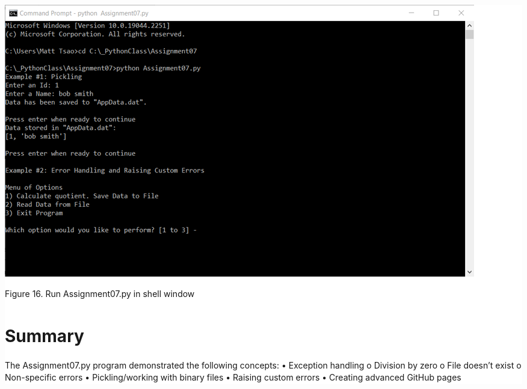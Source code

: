 ![Figure16](https://github.com/mrtsao1/IntroToProg-Python-Mod07/blob/main/Assignment07%20report%20images/figure16.png "Figure16 results")

Figure 16. Run Assignment07.py in shell window

# Summary
The Assignment07.py program demonstrated the following concepts:
•	Exception handling
o	Division by zero
o	File doesn’t exist
o	Non-specific errors
•	Pickling/working with binary files
•	Raising custom errors
•	Creating advanced GitHub pages
